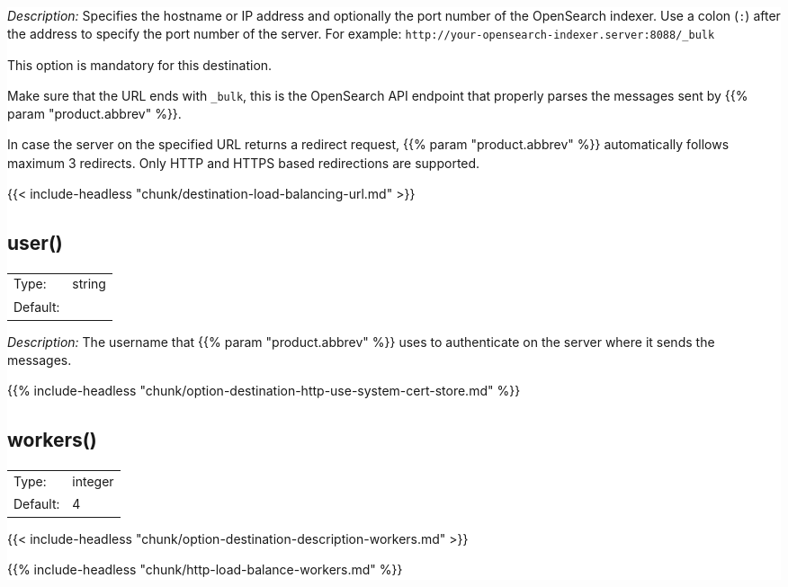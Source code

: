 *Description:* Specifies the hostname or IP address and optionally the port number of the OpenSearch indexer. Use a colon (`:`) after the address to specify the port number of the server. For example: `http://your-opensearch-indexer.server:8088/_bulk`

This option is mandatory for this destination.

Make sure that the URL ends with `_bulk`, this is the OpenSearch API endpoint that properly parses the messages sent by {{% param "product.abbrev" %}}.

In case the server on the specified URL returns a redirect request, {{% param "product.abbrev" %}} automatically follows maximum 3 redirects. Only HTTP and HTTPS based redirections are supported.

{{< include-headless "chunk/destination-load-balancing-url.md" >}}

## user()

|          |        |
| -------- | ------ |
| Type:    | string |
| Default: |        |

*Description:* The username that {{% param "product.abbrev" %}} uses to authenticate on the server where it sends the messages.

{{% include-headless "chunk/option-destination-http-use-system-cert-store.md" %}}

## workers()

|          |         |
| -------- | ------- |
| Type:    | integer |
| Default: | 4       |

{{< include-headless "chunk/option-destination-description-workers.md" >}}

{{% include-headless "chunk/http-load-balance-workers.md" %}}
